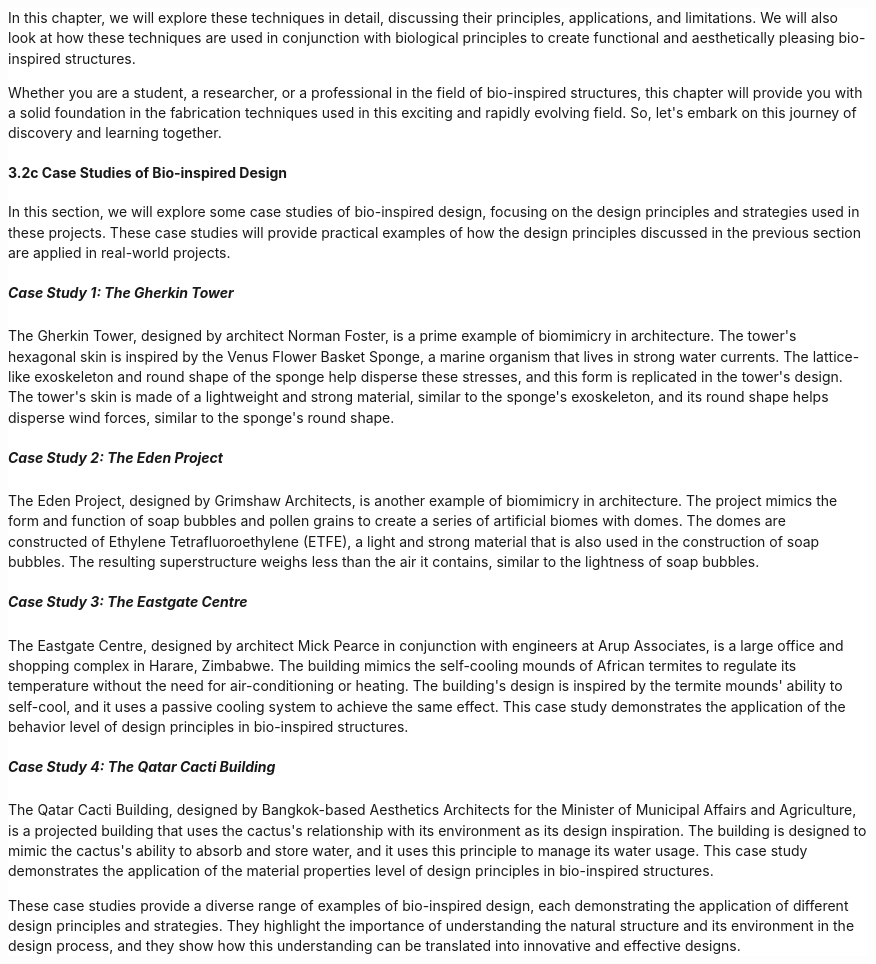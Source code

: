 In this chapter, we will explore these techniques in detail, discussing their principles, applications, and limitations. We will also look at how these techniques are used in conjunction with biological principles to create functional and aesthetically pleasing bio-inspired structures.

Whether you are a student, a researcher, or a professional in the field of bio-inspired structures, this chapter will provide you with a solid foundation in the fabrication techniques used in this exciting and rapidly evolving field. So, let's embark on this journey of discovery and learning together.




#### 3.2c Case Studies of Bio-inspired Design

In this section, we will explore some case studies of bio-inspired design, focusing on the design principles and strategies used in these projects. These case studies will provide practical examples of how the design principles discussed in the previous section are applied in real-world projects.

##### Case Study 1: The Gherkin Tower

The Gherkin Tower, designed by architect Norman Foster, is a prime example of biomimicry in architecture. The tower's hexagonal skin is inspired by the Venus Flower Basket Sponge, a marine organism that lives in strong water currents. The lattice-like exoskeleton and round shape of the sponge help disperse these stresses, and this form is replicated in the tower's design. The tower's skin is made of a lightweight and strong material, similar to the sponge's exoskeleton, and its round shape helps disperse wind forces, similar to the sponge's round shape.

##### Case Study 2: The Eden Project

The Eden Project, designed by Grimshaw Architects, is another example of biomimicry in architecture. The project mimics the form and function of soap bubbles and pollen grains to create a series of artificial biomes with domes. The domes are constructed of Ethylene Tetrafluoroethylene (ETFE), a light and strong material that is also used in the construction of soap bubbles. The resulting superstructure weighs less than the air it contains, similar to the lightness of soap bubbles.

##### Case Study 3: The Eastgate Centre

The Eastgate Centre, designed by architect Mick Pearce in conjunction with engineers at Arup Associates, is a large office and shopping complex in Harare, Zimbabwe. The building mimics the self-cooling mounds of African termites to regulate its temperature without the need for air-conditioning or heating. The building's design is inspired by the termite mounds' ability to self-cool, and it uses a passive cooling system to achieve the same effect. This case study demonstrates the application of the behavior level of design principles in bio-inspired structures.

##### Case Study 4: The Qatar Cacti Building

The Qatar Cacti Building, designed by Bangkok-based Aesthetics Architects for the Minister of Municipal Affairs and Agriculture, is a projected building that uses the cactus's relationship with its environment as its design inspiration. The building is designed to mimic the cactus's ability to absorb and store water, and it uses this principle to manage its water usage. This case study demonstrates the application of the material properties level of design principles in bio-inspired structures.

These case studies provide a diverse range of examples of bio-inspired design, each demonstrating the application of different design principles and strategies. They highlight the importance of understanding the natural structure and its environment in the design process, and they show how this understanding can be translated into innovative and effective designs.
